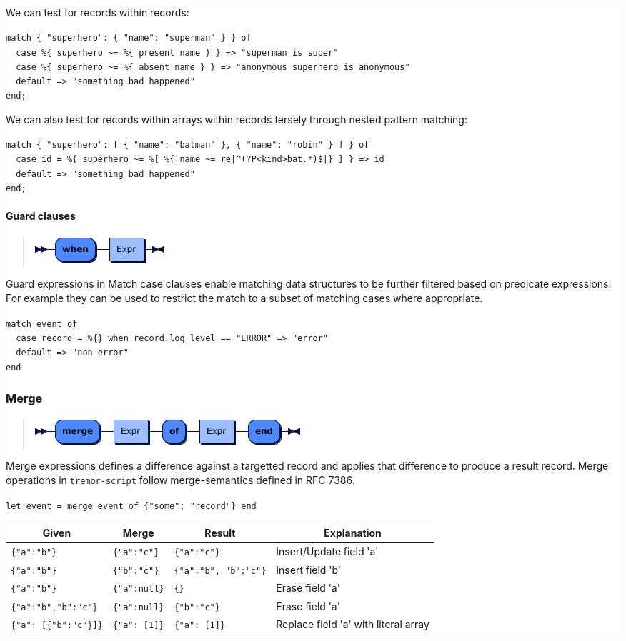 We can test for records within records:

```tremor
match { "superhero": { "name": "superman" } } of
  case %{ superhero ~= %{ present name } } => "superman is super"
  case %{ superhero ~= %{ absent name } } => "anonymous superhero is anonymous"
  default => "something bad happened"
end;
```

We can also test for records within arrays within records tersely through nested pattern matching:

```tremor
match { "superhero": [ { "name": "batman" }, { "name": "robin" } ] } of
  case id = %{ superhero ~= %[ %{ name ~= re|^(?P<kind>bat.*)$|} ] } => id
  default => "something bad happened"
end;
```

#### Guard clauses

> ![guard clause grammar](grammar/diagram/Guard.png)

Guard expressions in Match case clauses enable matching data structures to be further filtered based on predicate expressions. For example they can be used to restrict the match to a subset of matching cases where appropriate.

```tremor
match event of
  case record = %{} when record.log_level == "ERROR" => "error"
  default => "non-error"
end
```

### Merge

> ![merge grammar](grammar/diagram/Merge.png)

Merge expressions defines a difference against a targetted record and applies that difference to produce a result record. Merge operations in `tremor-script` follow merge-semantics defined in [RFC 7386](https://tools.ietf.org/html/rfc7386).

```tremor
let event = merge event of {"some": "record"} end
```

| Given                | Merge        | Result               | Explanation                          |
| -------------------- | ------------ | -------------------- | ------------------------------------ |
| `{"a":"b"}`          | `{"a":"c"}`  | `{"a":"c"}`          | Insert/Update field 'a'              |
| `{"a":"b"}`          | `{"b":"c"}`  | `{"a":"b", "b":"c"}` | Insert field 'b'                     |
| `{"a":"b"}`          | `{"a":null}` | `{}`                 | Erase field 'a'                      |
| `{"a":"b","b":"c"}`  | `{"a":null}` | `{"b":"c"}`          | Erase field 'a'                      |
| `{"a": [{"b":"c"}]}` | `{"a": [1]}` | `{"a": [1]}`         | Replace field 'a' with literal array |
